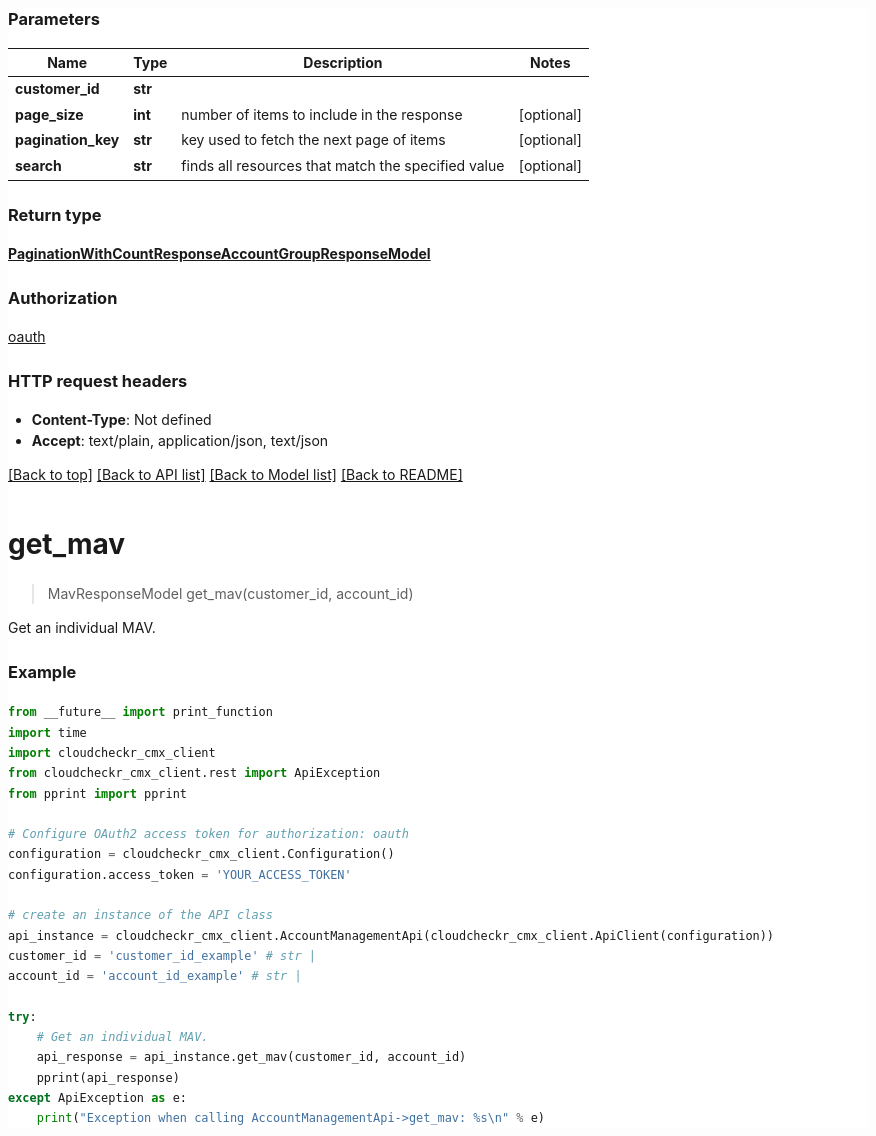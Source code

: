 ### Parameters

Name | Type | Description  | Notes
------------- | ------------- | ------------- | -------------
 **customer_id** | **str**|  | 
 **page_size** | **int**| number of items to include in the response | [optional] 
 **pagination_key** | **str**| key used to fetch the next page of items | [optional] 
 **search** | **str**| finds all resources that match the specified value | [optional] 

### Return type

[**PaginationWithCountResponseAccountGroupResponseModel**](PaginationWithCountResponseAccountGroupResponseModel.md)

### Authorization

[oauth](../README.md#oauth)

### HTTP request headers

 - **Content-Type**: Not defined
 - **Accept**: text/plain, application/json, text/json

[[Back to top]](#) [[Back to API list]](../README.md#documentation-for-api-endpoints) [[Back to Model list]](../README.md#documentation-for-models) [[Back to README]](../README.md)

# **get_mav**
> MavResponseModel get_mav(customer_id, account_id)

Get an individual MAV.

### Example
```python
from __future__ import print_function
import time
import cloudcheckr_cmx_client
from cloudcheckr_cmx_client.rest import ApiException
from pprint import pprint

# Configure OAuth2 access token for authorization: oauth
configuration = cloudcheckr_cmx_client.Configuration()
configuration.access_token = 'YOUR_ACCESS_TOKEN'

# create an instance of the API class
api_instance = cloudcheckr_cmx_client.AccountManagementApi(cloudcheckr_cmx_client.ApiClient(configuration))
customer_id = 'customer_id_example' # str | 
account_id = 'account_id_example' # str | 

try:
    # Get an individual MAV.
    api_response = api_instance.get_mav(customer_id, account_id)
    pprint(api_response)
except ApiException as e:
    print("Exception when calling AccountManagementApi->get_mav: %s\n" % e)
```
